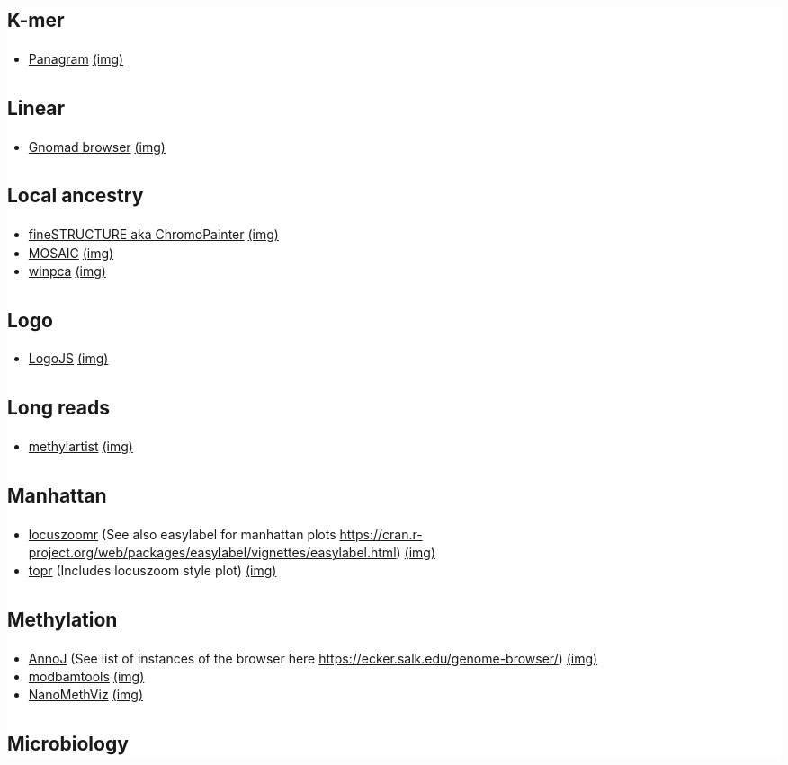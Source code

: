 ## K-mer

- [Panagram](https://github.com/kjenike/panagram)
  [(img)](https://cmdcolin.github.io/awesome-genome-visualization/panagram.png)

## Linear

- [Gnomad browser](https://github.com/macarthur-lab/gnomadjs)
  [(img)](https://cmdcolin.github.io/awesome-genome-visualization/gnomad.png)

## Local ancestry

- [fineSTRUCTURE aka ChromoPainter](http://www.paintmychromosomes.com/)
  [(img)](https://cmdcolin.github.io/awesome-genome-visualization/finestructure.png)
- [MOSAIC](https://maths.ucd.ie/~mst/MOSAIC/)
  [(img)](https://cmdcolin.github.io/awesome-genome-visualization/mosaic.png)
- [winpca](https://github.com/MoritzBlumer/winpca)
  [(img)](https://cmdcolin.github.io/awesome-genome-visualization/winpca.png)

## Logo

- [LogoJS](https://logojs.wenglab.org/app/gallery/)
  [(img)](https://cmdcolin.github.io/awesome-genome-visualization/logojs.png)

## Long reads

- [methylartist](https://github.com/adamewing/methylartist)
  [(img)](https://cmdcolin.github.io/awesome-genome-visualization/methylartist.png)

## Manhattan

- [locuszoomr](https://cran.r-project.org/web/packages/locuszoomr/vignettes/locuszoomr.html)
  (See also easylabel for manhattan plots
  https://cran.r-project.org/web/packages/easylabel/vignettes/easylabel.html)
  [(img)](https://cmdcolin.github.io/awesome-genome-visualization/locuszoomr.jpg)
- [topr](https://github.com/totajuliusd/topr/) (Includes locuszoom style plot)
  [(img)](https://cmdcolin.github.io/awesome-genome-visualization/topr.png)

## Methylation

- [AnnoJ](https://brainome.ucsd.edu/howto_annoj.html) (See list of instances of
  the browser here https://ecker.salk.edu/genome-browser/)
  [(img)](https://cmdcolin.github.io/awesome-genome-visualization/annoj.png)
- [modbamtools](https://github.com/rrazaghi/modbamtools)
  [(img)](https://cmdcolin.github.io/awesome-genome-visualization/modbamtools.png)
- [NanoMethViz](http://www.bioconductor.org/packages/release/bioc/html/NanoMethViz.html)
  [(img)](https://cmdcolin.github.io/awesome-genome-visualization/nanomethviz.png)

## Microbiology
